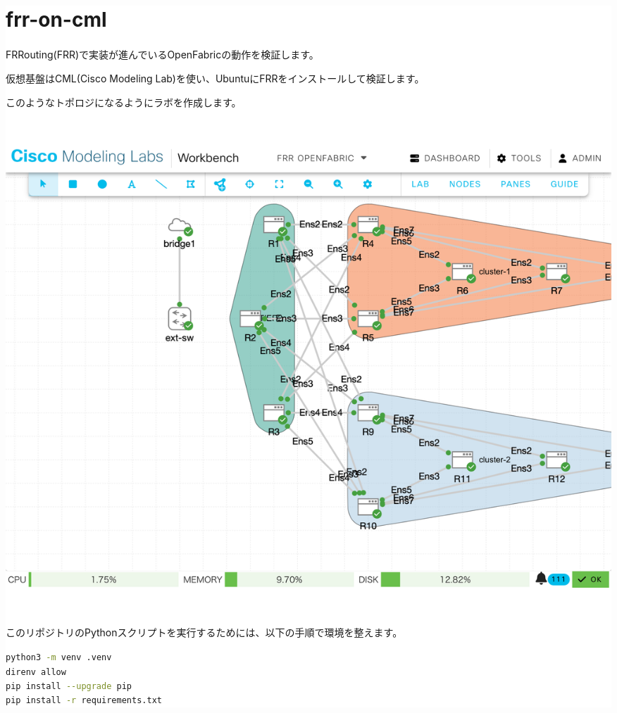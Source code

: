 # frr-on-cml

FRRouting(FRR)で実装が進んでいるOpenFabricの動作を検証します。

仮想基盤はCML(Cisco Modeling Lab)を使い、UbuntuにFRRをインストールして検証します。

このようなトポロジになるようにラボを作成します。

<br>

![lab](./asset/lab.png)

<br>

このリポジトリのPythonスクリプトを実行するためには、以下の手順で環境を整えます。

```bash
python3 -m venv .venv
direnv allow
pip install --upgrade pip
pip install -r requirements.txt
```
